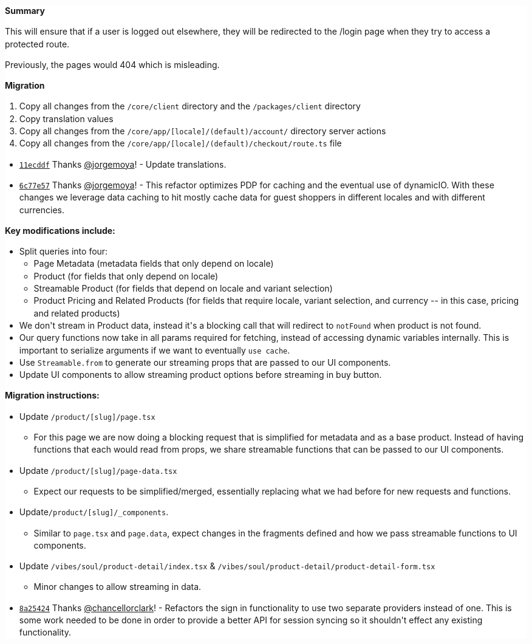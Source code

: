 **Summary**

This will ensure that if a user is logged out elsewhere, they will be redirected to the /login page when they try to access a protected route.

Previously, the pages would 404 which is misleading.

**Migration**

1. Copy all changes from the `/core/client` directory and the `/packages/client` directory
2. Copy translation values
3. Copy all changes from the `/core/app/[locale]/(default)/account/` directory server actions
4. Copy all changes from the `/core/app/[locale]/(default)/checkout/route.ts` file

- [`11ecddf`](https://github.com/bigcommerce/catalyst/commit/11ecddf) Thanks [@jorgemoya](https://github.com/jorgemoya)! - Update translations.

- [`6c77e57`](https://github.com/bigcommerce/catalyst/commit/6c77e57) Thanks [@jorgemoya](https://github.com/jorgemoya)! - This refactor optimizes PDP for caching and the eventual use of dynamicIO. With these changes we leverage data caching to hit mostly cache data for guest shoppers in different locales and with different currencies.

**Key modifications include:**

- Split queries into four:
  - Page Metadata (metadata fields that only depend on locale)
  - Product (for fields that only depend on locale)
  - Streamable Product (for fields that depend on locale and variant selection)
  - Product Pricing and Related Products (for fields that require locale, variant selection, and currency -- in this case, pricing and related products)
- We don't stream in Product data, instead it's a blocking call that will redirect to `notFound` when product is not found.
- Our query functions now take in all params required for fetching, instead of accessing dynamic variables internally. This is important to serialize arguments if we want to eventually `use cache`.
- Use `Streamable.from` to generate our streaming props that are passed to our UI components.
- Update UI components to allow streaming product options before streaming in buy button.

**Migration instructions:**

- Update `/product/[slug]/page.tsx`
  - For this page we are now doing a blocking request that is simplified for metadata and as a base product. Instead of having functions that each would read from props, we share streamable functions that can be passed to our UI components.
- Update `/product/[slug]/page-data.tsx`
  - Expect our requests to be simplified/merged, essentially replacing what we had before for new requests and functions.
- Update`/product/[slug]/_components`.
  - Similar to `page.tsx` and `page.data`, expect changes in the fragments defined and how we pass streamable functions to UI components.
- Update `/vibes/soul/product-detail/index.tsx` & `/vibes/soul/product-detail/product-detail-form.tsx`

  - Minor changes to allow streaming in data.

- [`8a25424`](https://github.com/bigcommerce/catalyst/commit/8a25424) Thanks [@chancellorclark](https://github.com/chancellorclark)! - Refactors the sign in functionality to use two separate providers instead of one. This is some work needed to be done in order to provide a better API for session syncing so it shouldn't effect any existing functionality.

